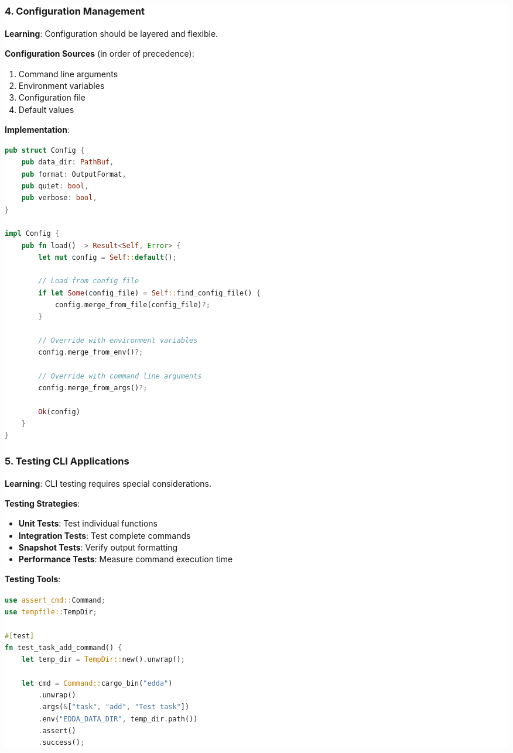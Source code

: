 ### 4. Configuration Management

**Learning**: Configuration should be layered and flexible.

**Configuration Sources** (in order of precedence):

1. Command line arguments
2. Environment variables
3. Configuration file
4. Default values

**Implementation**:

```rust
pub struct Config {
    pub data_dir: PathBuf,
    pub format: OutputFormat,
    pub quiet: bool,
    pub verbose: bool,
}

impl Config {
    pub fn load() -> Result<Self, Error> {
        let mut config = Self::default();

        // Load from config file
        if let Some(config_file) = Self::find_config_file() {
            config.merge_from_file(config_file)?;
        }

        // Override with environment variables
        config.merge_from_env()?;

        // Override with command line arguments
        config.merge_from_args()?;

        Ok(config)
    }
}
```

### 5. Testing CLI Applications

**Learning**: CLI testing requires special considerations.

**Testing Strategies**:

- **Unit Tests**: Test individual functions
- **Integration Tests**: Test complete commands
- **Snapshot Tests**: Verify output formatting
- **Performance Tests**: Measure command execution time

**Testing Tools**:

```rust
use assert_cmd::Command;
use tempfile::TempDir;

#[test]
fn test_task_add_command() {
    let temp_dir = TempDir::new().unwrap();

    let cmd = Command::cargo_bin("edda")
        .unwrap()
        .args(&["task", "add", "Test task"])
        .env("EDDA_DATA_DIR", temp_dir.path())
        .assert()
        .success();
```